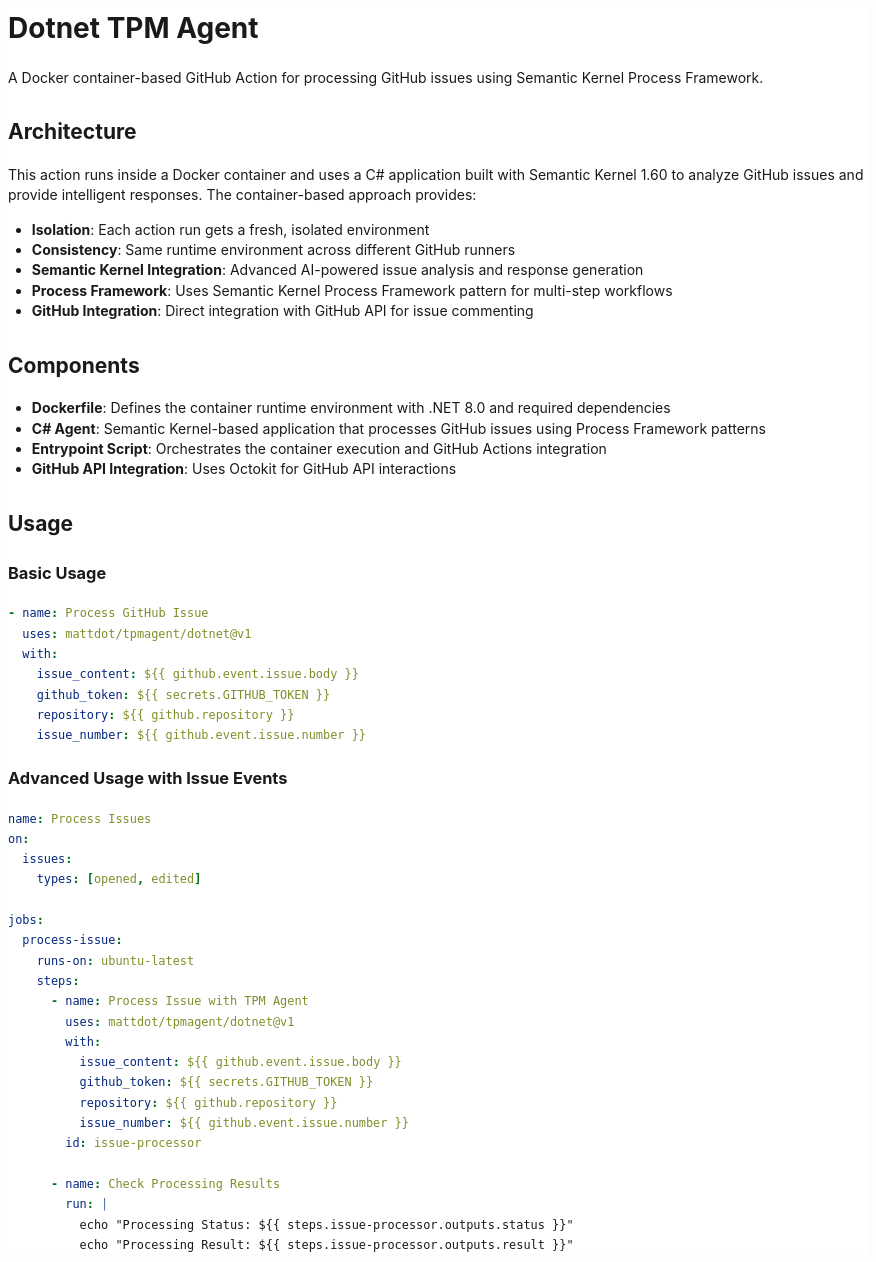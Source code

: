 # Dotnet TPM Agent

A Docker container-based GitHub Action for processing GitHub issues using Semantic Kernel Process Framework.

## Architecture

This action runs inside a Docker container and uses a C# application built with Semantic Kernel 1.60 to analyze GitHub issues and provide intelligent responses. The container-based approach provides:

- **Isolation**: Each action run gets a fresh, isolated environment
- **Consistency**: Same runtime environment across different GitHub runners
- **Semantic Kernel Integration**: Advanced AI-powered issue analysis and response generation
- **Process Framework**: Uses Semantic Kernel Process Framework pattern for multi-step workflows
- **GitHub Integration**: Direct integration with GitHub API for issue commenting

## Components

- **Dockerfile**: Defines the container runtime environment with .NET 8.0 and required dependencies
- **C# Agent**: Semantic Kernel-based application that processes GitHub issues using Process Framework patterns
- **Entrypoint Script**: Orchestrates the container execution and GitHub Actions integration
- **GitHub API Integration**: Uses Octokit for GitHub API interactions

## Usage

### Basic Usage

```yaml
- name: Process GitHub Issue
  uses: mattdot/tpmagent/dotnet@v1
  with:
    issue_content: ${{ github.event.issue.body }}
    github_token: ${{ secrets.GITHUB_TOKEN }}
    repository: ${{ github.repository }}
    issue_number: ${{ github.event.issue.number }}
```

### Advanced Usage with Issue Events

```yaml
name: Process Issues
on:
  issues:
    types: [opened, edited]

jobs:
  process-issue:
    runs-on: ubuntu-latest
    steps:
      - name: Process Issue with TPM Agent
        uses: mattdot/tpmagent/dotnet@v1
        with:
          issue_content: ${{ github.event.issue.body }}
          github_token: ${{ secrets.GITHUB_TOKEN }}
          repository: ${{ github.repository }}
          issue_number: ${{ github.event.issue.number }}
        id: issue-processor

      - name: Check Processing Results
        run: |
          echo "Processing Status: ${{ steps.issue-processor.outputs.status }}"
          echo "Processing Result: ${{ steps.issue-processor.outputs.result }}"
```